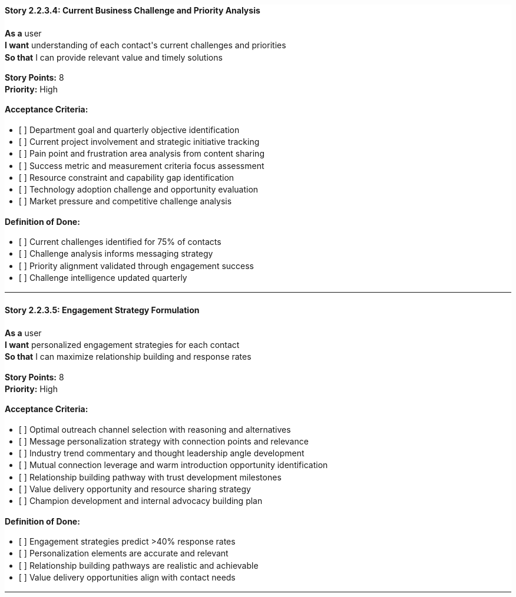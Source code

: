 
#### **Story 2.2.3.4: Current Business Challenge and Priority Analysis**

**As a** user  
 **I want** understanding of each contact's current challenges and priorities  
 **So that** I can provide relevant value and timely solutions

**Story Points:** 8  
 **Priority:** High

**Acceptance Criteria:**

* \[ \] Department goal and quarterly objective identification  
* \[ \] Current project involvement and strategic initiative tracking  
* \[ \] Pain point and frustration area analysis from content sharing  
* \[ \] Success metric and measurement criteria focus assessment  
* \[ \] Resource constraint and capability gap identification  
* \[ \] Technology adoption challenge and opportunity evaluation  
* \[ \] Market pressure and competitive challenge analysis

**Definition of Done:**

* \[ \] Current challenges identified for 75% of contacts  
* \[ \] Challenge analysis informs messaging strategy  
* \[ \] Priority alignment validated through engagement success  
* \[ \] Challenge intelligence updated quarterly

---

#### **Story 2.2.3.5: Engagement Strategy Formulation**

**As a** user  
 **I want** personalized engagement strategies for each contact  
 **So that** I can maximize relationship building and response rates

**Story Points:** 8  
 **Priority:** High

**Acceptance Criteria:**

* \[ \] Optimal outreach channel selection with reasoning and alternatives  
* \[ \] Message personalization strategy with connection points and relevance  
* \[ \] Industry trend commentary and thought leadership angle development  
* \[ \] Mutual connection leverage and warm introduction opportunity identification  
* \[ \] Relationship building pathway with trust development milestones  
* \[ \] Value delivery opportunity and resource sharing strategy  
* \[ \] Champion development and internal advocacy building plan

**Definition of Done:**

* \[ \] Engagement strategies predict \>40% response rates  
* \[ \] Personalization elements are accurate and relevant  
* \[ \] Relationship building pathways are realistic and achievable  
* \[ \] Value delivery opportunities align with contact needs

---
